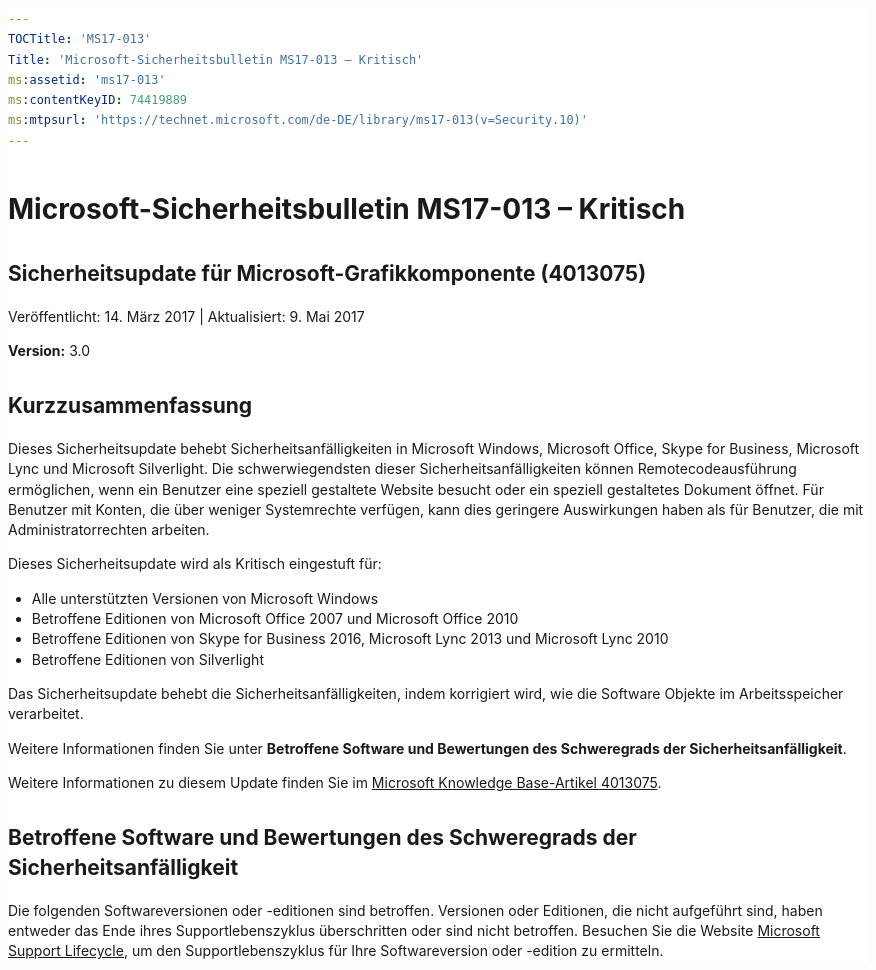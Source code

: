 ```yaml
---
TOCTitle: 'MS17-013'
Title: 'Microsoft-Sicherheitsbulletin MS17-013 – Kritisch'
ms:assetid: 'ms17-013'
ms:contentKeyID: 74419889
ms:mtpsurl: 'https://technet.microsoft.com/de-DE/library/ms17-013(v=Security.10)'
---
```


Microsoft-Sicherheitsbulletin MS17-013 – Kritisch
=================================================

Sicherheitsupdate für Microsoft-Grafikkomponente (4013075)
----------------------------------------------------------

Veröffentlicht: 14. März 2017 | Aktualisiert: 9. Mai 2017

**Version:** 3.0

Kurzzusammenfassung
-------------------

<span id="sectionToggle0"></span>
Dieses Sicherheitsupdate behebt Sicherheitsanfälligkeiten in Microsoft Windows, Microsoft Office, Skype for Business, Microsoft Lync und Microsoft Silverlight. Die schwerwiegendsten dieser Sicherheitsanfälligkeiten können Remotecodeausführung ermöglichen, wenn ein Benutzer eine speziell gestaltete Website besucht oder ein speziell gestaltetes Dokument öffnet. Für Benutzer mit Konten, die über weniger Systemrechte verfügen, kann dies geringere Auswirkungen haben als für Benutzer, die mit Administratorrechten arbeiten.

Dieses Sicherheitsupdate wird als Kritisch eingestuft für:

-   Alle unterstützten Versionen von Microsoft Windows
-   Betroffene Editionen von Microsoft Office 2007 und Microsoft Office 2010
-   Betroffene Editionen von Skype for Business 2016, Microsoft Lync 2013 und Microsoft Lync 2010
-   Betroffene Editionen von Silverlight

Das Sicherheitsupdate behebt die Sicherheitsanfälligkeiten, indem korrigiert wird, wie die Software Objekte im Arbeitsspeicher verarbeitet.

Weitere Informationen finden Sie unter **Betroffene Software und Bewertungen des Schweregrads der Sicherheitsanfälligkeit**.

<span id="KBArticle"></span>
Weitere Informationen zu diesem Update finden Sie im [Microsoft Knowledge Base-Artikel 4013075](https://support.microsoft.com/de-de/help/4013075).

Betroffene Software und Bewertungen des Schweregrads der Sicherheitsanfälligkeit
--------------------------------------------------------------------------------

<span id="sectionToggle1"></span>
Die folgenden Softwareversionen oder -editionen sind betroffen. Versionen oder Editionen, die nicht aufgeführt sind, haben entweder das Ende ihres Supportlebenszyklus überschritten oder sind nicht betroffen. Besuchen Sie die Website [Microsoft Support Lifecycle](http://go.microsoft.com/fwlink/?linkid=21742), um den Supportlebenszyklus für Ihre Softwareversion oder -edition zu ermitteln.
